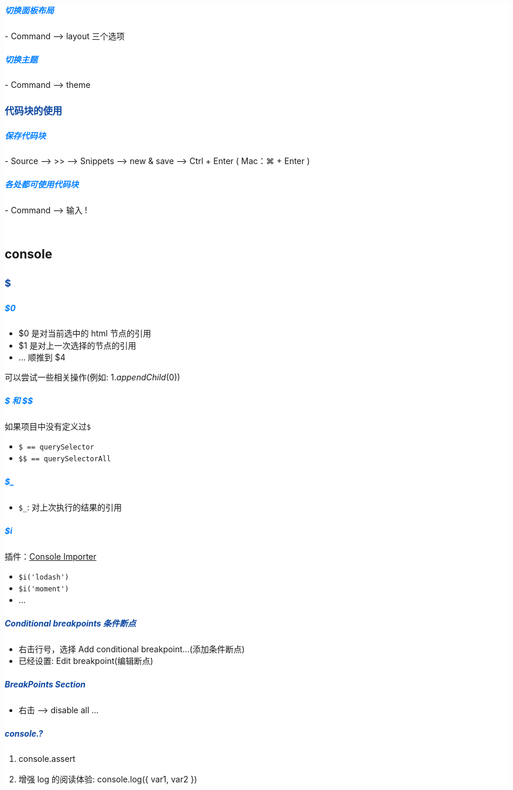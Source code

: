 <h5 style="color: #007fff">切换面板布局</h5>
- Command --> layout   三个选项

<h5 style="color: #007fff">切换主题</h5>
- Command --> theme

<h3 style="color: #0d47a1">代码块的使用</h3>
<h5 style="color: #007fff">保存代码块</h5>
- Source --> >> --> Snippets --> new & save --> Ctrl + Enter ( Mac：⌘  + Enter )

<h5 style="color: #007fff">各处都可使用代码块</h5>
- Command --> 输入 !

</br>
</br>

<h2>console</h2>

<h3 style="color: #0d47a1">$</h3>

<h5 style="color: #007fff">$0</h5>

- $0 是对当前选中的 html 节点的引用
- $1 是对上一次选择的节点的引用
- ... 顺推到 $4

可以尝试一些相关操作(例如: $1.appendChild($0))

<h5 style="color: #007fff">$ 和 $$</h5>

如果项目中没有定义过`$`

- `$ == querySelector`
- `$$ == querySelectorAll`

<h5 style="color: #007fff">$_</h5>

- `$_`: 对上次执行的结果的引用

<h5 style="color: #007fff">$i</h5>

插件：[Console Importer](https://chrome.google.com/webstore/detail/console-importer/hgajpakhafplebkdljleajgbpdmplhie/related)

- `$i('lodash')`
- `$i('moment')`
- ...

<h5 style="color: #0d47a1">Conditional breakpoints 条件断点</h5>

- 右击行号，选择 Add conditional breakpoint...(添加条件断点)
- 已经设置: Edit breakpoint(编辑断点)

<h5 style="color: #0d47a1">BreakPoints Section</h5>

- 右击 --> disable all ...

<h5 style="color: #0d47a1">console.?</h5>

1. console.assert

2. 增强 log 的阅读体验: console.log({ var1, var2 })
